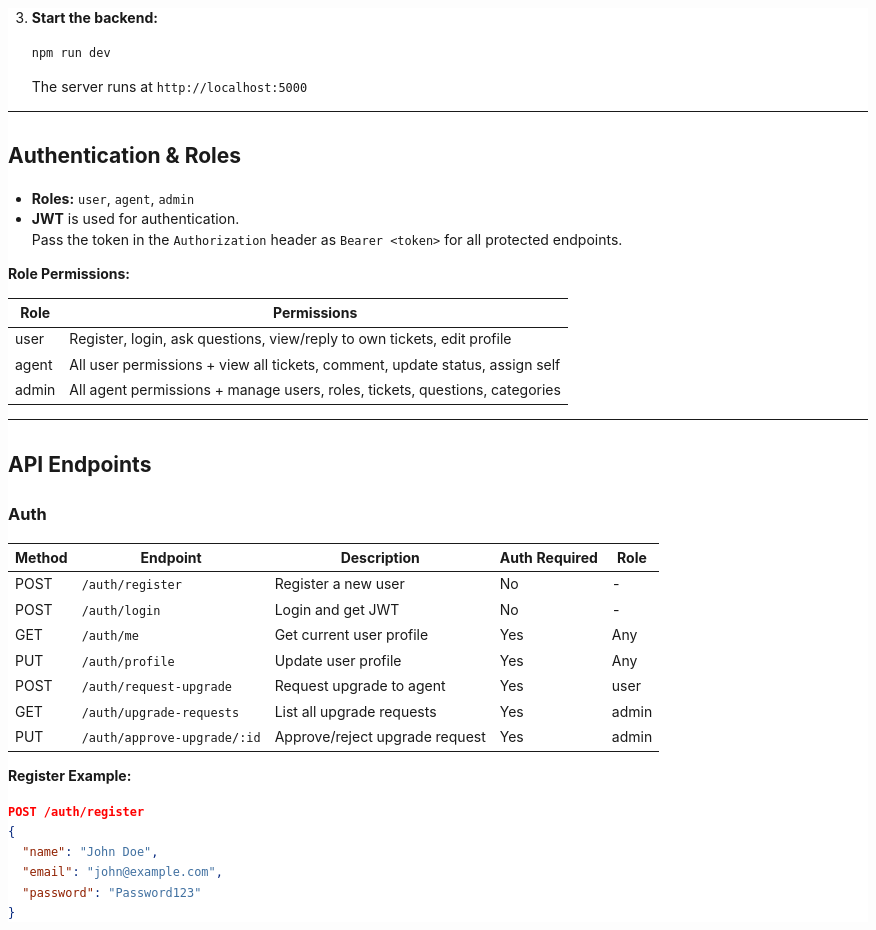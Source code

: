 3. **Start the backend:**
    ```bash
    npm run dev
    ```
    The server runs at `http://localhost:5000`

---

## Authentication & Roles

- **Roles:** `user`, `agent`, `admin`
- **JWT** is used for authentication.  
  Pass the token in the `Authorization` header as `Bearer <token>` for all protected endpoints.

**Role Permissions:**

| Role    | Permissions                                                                 |
| ------- | ----------------------------------------------------------------------------|
| user    | Register, login, ask questions, view/reply to own tickets, edit profile     |
| agent   | All user permissions + view all tickets, comment, update status, assign self|
| admin   | All agent permissions + manage users, roles, tickets, questions, categories |

---

## API Endpoints

### Auth

| Method | Endpoint                       | Description                        | Auth Required | Role      |
|--------|------------------------------- |------------------------------------|--------------|-----------|
| POST   | `/auth/register`               | Register a new user                | No           | -         |
| POST   | `/auth/login`                  | Login and get JWT                  | No           | -         |
| GET    | `/auth/me`                     | Get current user profile           | Yes          | Any       |
| PUT    | `/auth/profile`                | Update user profile                | Yes          | Any       |
| POST   | `/auth/request-upgrade`        | Request upgrade to agent           | Yes          | user      |
| GET    | `/auth/upgrade-requests`       | List all upgrade requests          | Yes          | admin     |
| PUT    | `/auth/approve-upgrade/:id`    | Approve/reject upgrade request     | Yes          | admin     |

**Register Example:**
```json
POST /auth/register
{
  "name": "John Doe",
  "email": "john@example.com",
  "password": "Password123"
}
```
